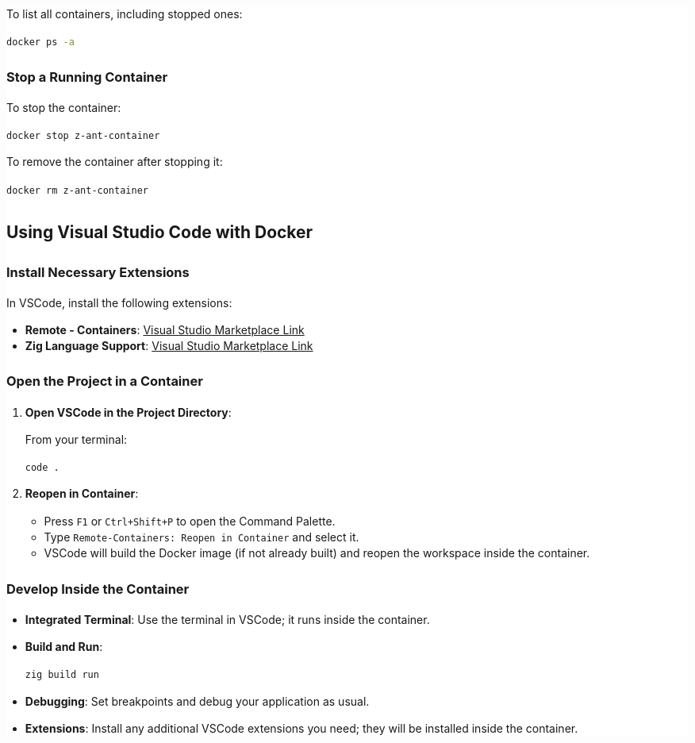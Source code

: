 To list all containers, including stopped ones:

```bash
docker ps -a
```

### Stop a Running Container

To stop the container:

```bash
docker stop z-ant-container
```

To remove the container after stopping it:

```bash
docker rm z-ant-container
```

## Using Visual Studio Code with Docker

### Install Necessary Extensions

In VSCode, install the following extensions:

- **Remote - Containers**: [Visual Studio Marketplace Link](https://marketplace.visualstudio.com/items?itemName=ms-vscode-remote.remote-containers)
- **Zig Language Support**: [Visual Studio Marketplace Link](https://marketplace.visualstudio.com/items?itemName=ziglang.vscode-zig)

### Open the Project in a Container

1. **Open VSCode in the Project Directory**:

   From your terminal:

   ```bash
   code .
   ```

2. **Reopen in Container**:

   - Press `F1` or `Ctrl+Shift+P` to open the Command Palette.
   - Type `Remote-Containers: Reopen in Container` and select it.
   - VSCode will build the Docker image (if not already built) and reopen the workspace inside the container.

### Develop Inside the Container

- **Integrated Terminal**: Use the terminal in VSCode; it runs inside the container.
- **Build and Run**:

  ```bash
  zig build run
  ```

- **Debugging**: Set breakpoints and debug your application as usual.
- **Extensions**: Install any additional VSCode extensions you need; they will be installed inside the container.
